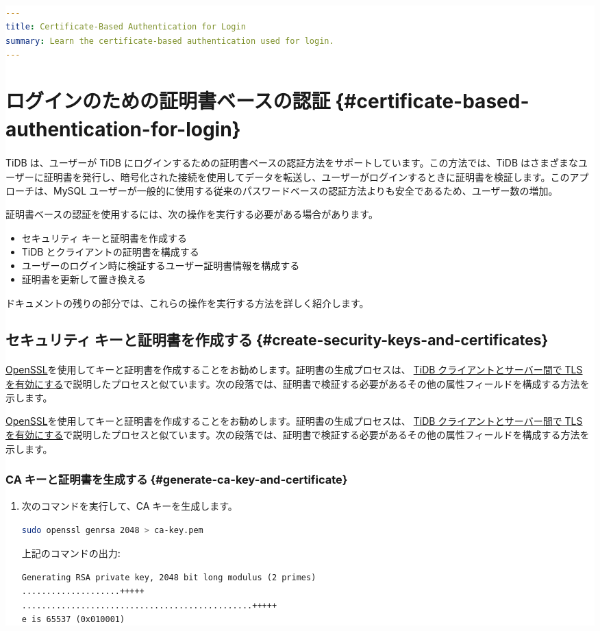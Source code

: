 ```yaml
---
title: Certificate-Based Authentication for Login
summary: Learn the certificate-based authentication used for login.
---
```


# ログインのための証明書ベースの認証 {#certificate-based-authentication-for-login}

TiDB は、ユーザーが TiDB にログインするための証明書ベースの認証方法をサポートしています。この方法では、TiDB はさまざまなユーザーに証明書を発行し、暗号化された接続を使用してデータを転送し、ユーザーがログインするときに証明書を検証します。このアプローチは、MySQL ユーザーが一般的に使用する従来のパスワードベースの認証方法よりも安全であるため、ユーザー数の増加。

証明書ベースの認証を使用するには、次の操作を実行する必要がある場合があります。

-   セキュリティ キーと証明書を作成する
-   TiDB とクライアントの証明書を構成する
-   ユーザーのログイン時に検証するユーザー証明書情報を構成する
-   証明書を更新して置き換える

ドキュメントの残りの部分では、これらの操作を実行する方法を詳しく紹介します。

## セキュリティ キーと証明書を作成する {#create-security-keys-and-certificates}

<CustomContent platform="tidb">

[OpenSSL](https://www.openssl.org/)を使用してキーと証明書を作成することをお勧めします。証明書の生成プロセスは、 [TiDB クライアントとサーバー間で TLS を有効にする](/enable-tls-between-clients-and-servers.md)で説明したプロセスと似ています。次の段落では、証明書で検証する必要があるその他の属性フィールドを構成する方法を示します。

</CustomContent>

<CustomContent platform="tidb-cloud">

[OpenSSL](https://www.openssl.org/)を使用してキーと証明書を作成することをお勧めします。証明書の生成プロセスは、 [TiDB クライアントとサーバー間で TLS を有効にする](https://docs.pingcap.com/tidb/stable/enable-tls-between-clients-and-servers)で説明したプロセスと似ています。次の段落では、証明書で検証する必要があるその他の属性フィールドを構成する方法を示します。

</CustomContent>

### CA キーと証明書を生成する {#generate-ca-key-and-certificate}

1.  次のコマンドを実行して、CA キーを生成します。

    
    ```bash
    sudo openssl genrsa 2048 > ca-key.pem
    ```

    上記のコマンドの出力:

    ```
    Generating RSA private key, 2048 bit long modulus (2 primes)
    ....................+++++
    ...............................................+++++
    e is 65537 (0x010001)
    ```
